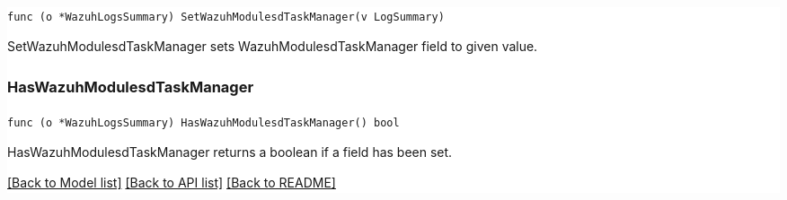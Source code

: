 `func (o *WazuhLogsSummary) SetWazuhModulesdTaskManager(v LogSummary)`

SetWazuhModulesdTaskManager sets WazuhModulesdTaskManager field to given value.

### HasWazuhModulesdTaskManager

`func (o *WazuhLogsSummary) HasWazuhModulesdTaskManager() bool`

HasWazuhModulesdTaskManager returns a boolean if a field has been set.


[[Back to Model list]](../README.md#documentation-for-models) [[Back to API list]](../README.md#documentation-for-api-endpoints) [[Back to README]](../README.md)


